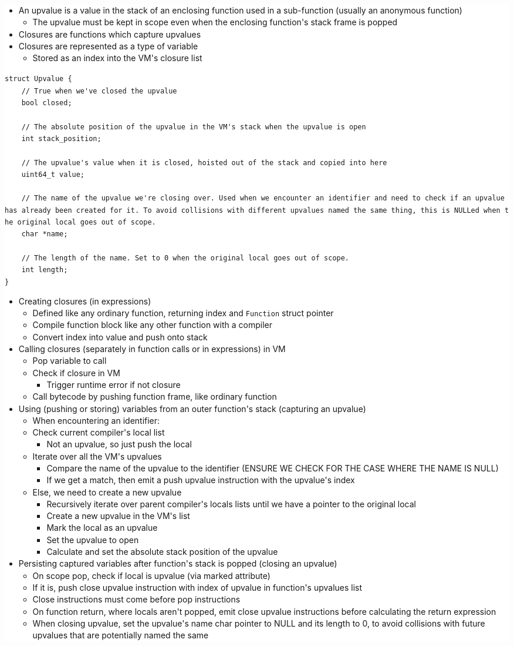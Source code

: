 * An upvalue is a value in the stack of an enclosing function used in a sub-function (usually an anonymous function)
	* The upvalue must be kept in scope even when the enclosing function's stack frame is popped
* Closures are functions which capture upvalues
* Closures are represented as a type of variable
	* Stored as an index into the VM's closure list

```
struct Upvalue {
	// True when we've closed the upvalue
	bool closed;

	// The absolute position of the upvalue in the VM's stack when the upvalue is open
	int stack_position;

	// The upvalue's value when it is closed, hoisted out of the stack and copied into here
	uint64_t value;

	// The name of the upvalue we're closing over. Used when we encounter an identifier and need to check if an upvalue has already been created for it. To avoid collisions with different upvalues named the same thing, this is NULLed when the original local goes out of scope.
	char *name;

	// The length of the name. Set to 0 when the original local goes out of scope.
	int length;
}
```

* Creating closures (in expressions)
	* Defined like any ordinary function, returning index and `Function` struct pointer
	* Compile function block like any other function with a compiler
	* Convert index into value and push onto stack
* Calling closures (separately in function calls or in expressions) in VM
	* Pop variable to call
	* Check if closure in VM
		* Trigger runtime error if not closure
	* Call bytecode by pushing function frame, like ordinary function
* Using (pushing or storing) variables from an outer function's stack (capturing an upvalue)
	* When encountering an identifier:
	* Check current compiler's local list
		* Not an upvalue, so just push the local
	* Iterate over all the VM's upvalues
		* Compare the name of the upvalue to the identifier (ENSURE WE CHECK FOR THE CASE WHERE THE NAME IS NULL)
		* If we get a match, then emit a push upvalue instruction with the upvalue's index
	* Else, we need to create a new upvalue
		* Recursively iterate over parent compiler's locals lists until we have a pointer to the original local
		* Create a new upvalue in the VM's list
		* Mark the local as an upvalue
		* Set the upvalue to open
		* Calculate and set the absolute stack position of the upvalue
* Persisting captured variables after function's stack is popped (closing an upvalue)
	* On scope pop, check if local is upvalue (via marked attribute)
	* If it is, push close upvalue instruction with index of upvalue in function's upvalues list
	* Close instructions must come before pop instructions
	* On function return, where locals aren't popped, emit close upvalue instructions before calculating the return expression
	* When closing upvalue, set the upvalue's name char pointer to NULL and its length to 0, to avoid collisions with future upvalues that are potentially named the same
